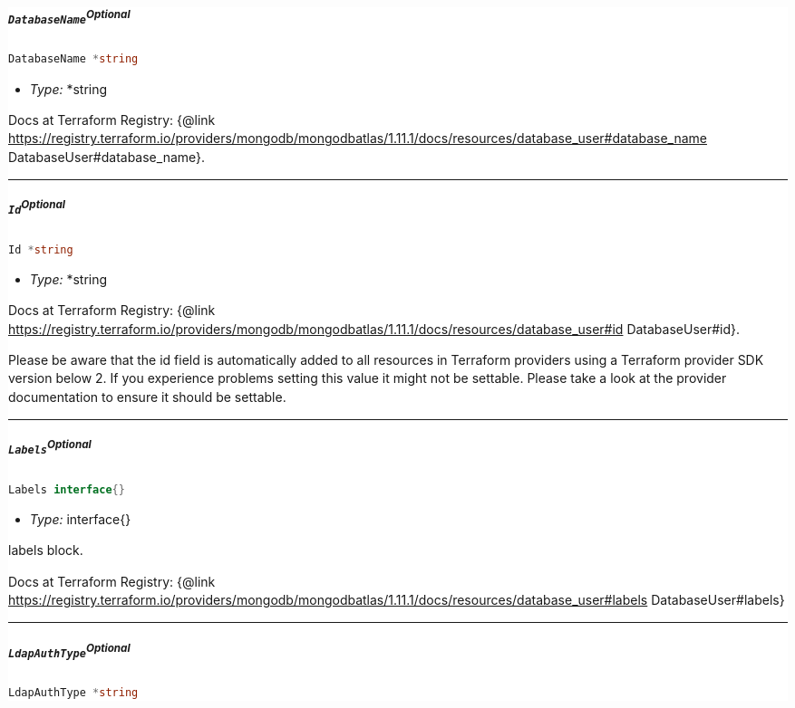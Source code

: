 
##### `DatabaseName`<sup>Optional</sup> <a name="DatabaseName" id="@cdktf/provider-mongodbatlas.databaseUser.DatabaseUserConfig.property.databaseName"></a>

```go
DatabaseName *string
```

- *Type:* *string

Docs at Terraform Registry: {@link https://registry.terraform.io/providers/mongodb/mongodbatlas/1.11.1/docs/resources/database_user#database_name DatabaseUser#database_name}.

---

##### `Id`<sup>Optional</sup> <a name="Id" id="@cdktf/provider-mongodbatlas.databaseUser.DatabaseUserConfig.property.id"></a>

```go
Id *string
```

- *Type:* *string

Docs at Terraform Registry: {@link https://registry.terraform.io/providers/mongodb/mongodbatlas/1.11.1/docs/resources/database_user#id DatabaseUser#id}.

Please be aware that the id field is automatically added to all resources in Terraform providers using a Terraform provider SDK version below 2.
If you experience problems setting this value it might not be settable. Please take a look at the provider documentation to ensure it should be settable.

---

##### `Labels`<sup>Optional</sup> <a name="Labels" id="@cdktf/provider-mongodbatlas.databaseUser.DatabaseUserConfig.property.labels"></a>

```go
Labels interface{}
```

- *Type:* interface{}

labels block.

Docs at Terraform Registry: {@link https://registry.terraform.io/providers/mongodb/mongodbatlas/1.11.1/docs/resources/database_user#labels DatabaseUser#labels}

---

##### `LdapAuthType`<sup>Optional</sup> <a name="LdapAuthType" id="@cdktf/provider-mongodbatlas.databaseUser.DatabaseUserConfig.property.ldapAuthType"></a>

```go
LdapAuthType *string
```
